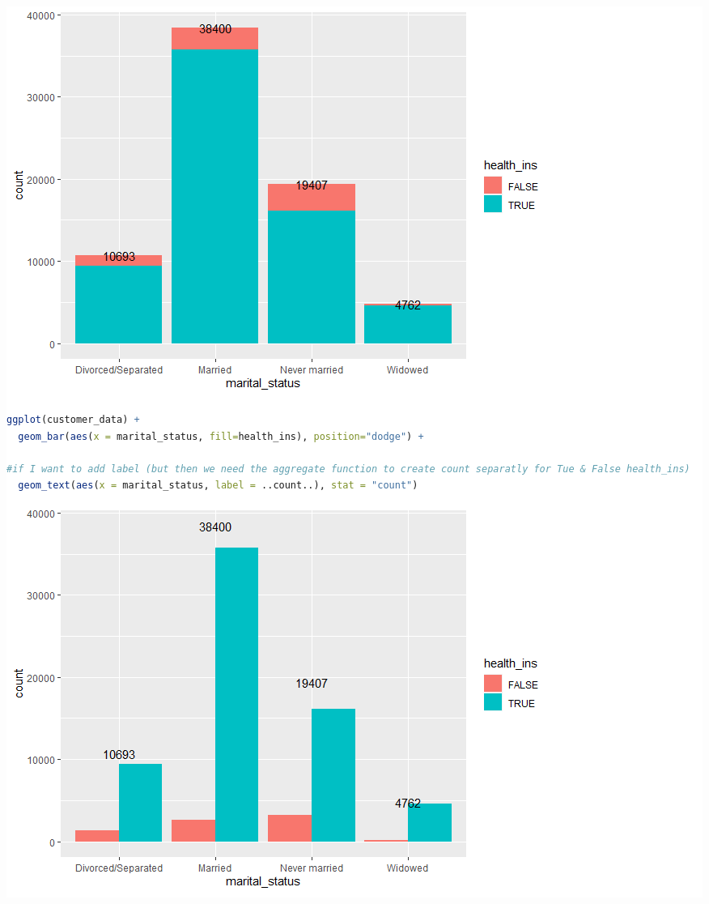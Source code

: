 ![](InClass_03_S23_exploratory_data_analysys_files/figure-gfm/bar_chart-1.png)

``` r
ggplot(customer_data) + 
  geom_bar(aes(x = marital_status, fill=health_ins), position="dodge") +
  
#if I want to add label (but then we need the aggregate function to create count separatly for Tue & False health_ins)
  geom_text(aes(x = marital_status, label = ..count..), stat = "count")
```

![](InClass_03_S23_exploratory_data_analysys_files/figure-gfm/bar_chart_dodge-1.png)
